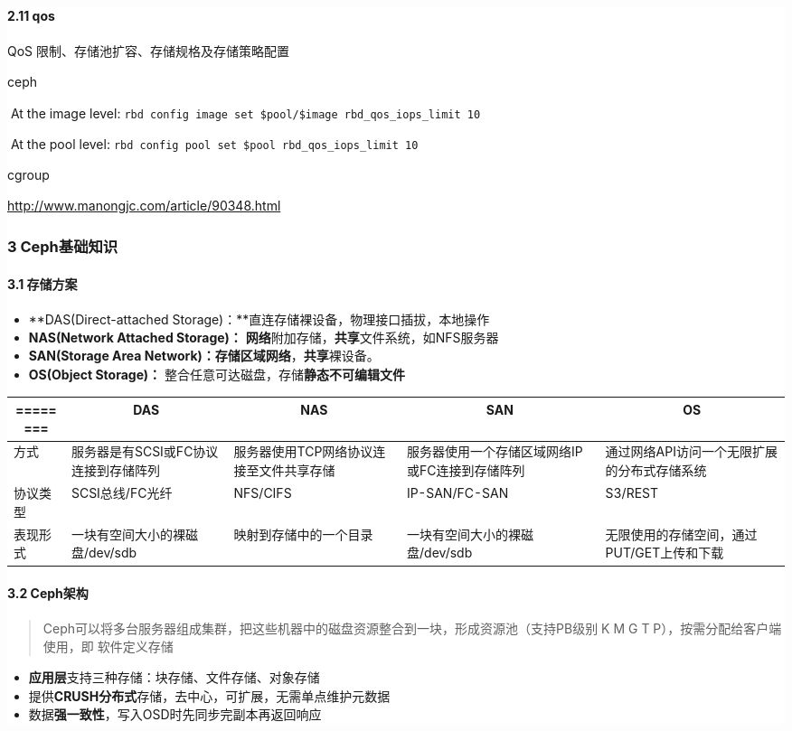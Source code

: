 #### 2.11 qos

QoS 限制、存储池扩容、存储规格及存储策略配置

ceph

​	At the image level: `rbd config image set $pool/$image rbd_qos_iops_limit 10`

​	At the pool level: `rbd config pool set $pool rbd_qos_iops_limit 10`

cgroup

http://www.manongjc.com/article/90348.html







### 3 Ceph基础知识



#### 3.1 存储方案

+ **DAS(Direct-attached Storage)：**直连存储裸设备，物理接口插拔，本地操作
+ **NAS(Network Attached Storage)：** **网络**附加存储，**共享**文件系统，如NFS服务器
+ **SAN(Storage Area Network)：**存储区域**网络**，**共享**裸设备。
+ **OS(Object Storage)：** 整合任意可达磁盘，存储**静态不可编辑文件**

| ======== | DAS                                  | NAS                                     | SAN                                            | OS                                          |
| -------- | ------------------------------------ | --------------------------------------- | ---------------------------------------------- | ------------------------------------------- |
| 方式     | 服务器是有SCSI或FC协议连接到存储阵列 | 服务器使用TCP网络协议连接至文件共享存储 | 服务器使用一个存储区域网络IP或FC连接到存储阵列 | 通过网络API访问一个无限扩展的分布式存储系统 |
| 协议类型 | SCSI总线/FC光纤                      | NFS/CIFS                                | IP-SAN/FC-SAN                                  | S3/REST                                     |
| 表现形式 | 一块有空间大小的裸磁盘/dev/sdb       | 映射到存储中的一个目录                  | 一块有空间大小的裸磁盘/dev/sdb                 | 无限使用的存储空间，通过PUT/GET上传和下载   |



#### 3.2 Ceph架构

> Ceph可以将多台服务器组成集群，把这些机器中的磁盘资源整合到一块，形成资源池（支持PB级别 K M G T P），按需分配给客户端使用，即 软件定义存储

+ **应用层**支持三种存储：块存储、文件存储、对象存储
+ 提供**CRUSH分布式**存储，去中心，可扩展，无需单点维护元数据
+ 数据**强一致性**，写入OSD时先同步完副本再返回响应
